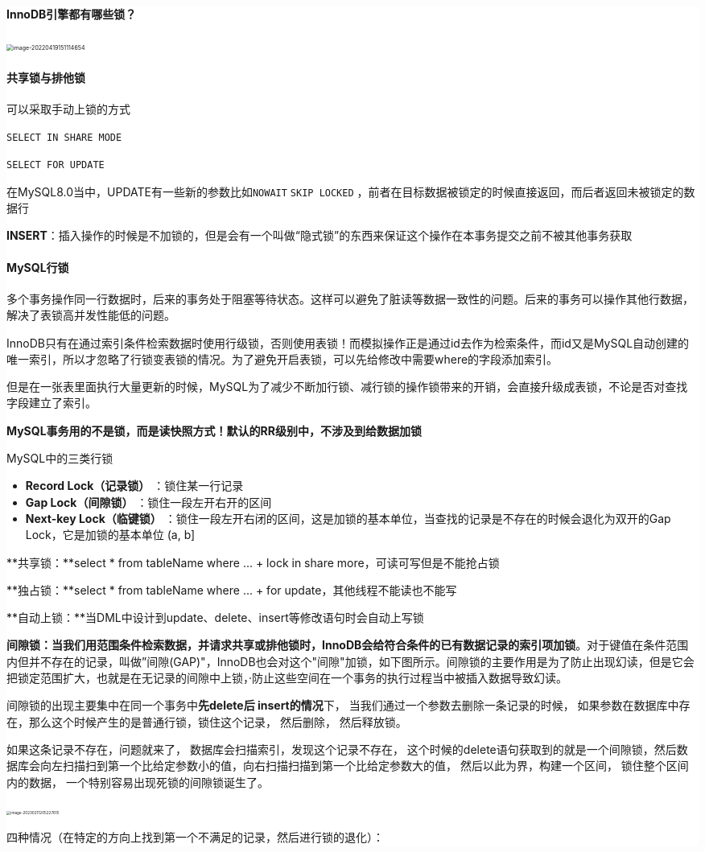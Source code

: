 #### **InnoDB引擎都有哪些锁？**

<img src="https://hansomehu-picgo.oss-cn-hangzhou.aliyuncs.com/typora/image-20220419151114654.png" alt="image-20220419151114654" style="zoom: 50%;" />

#### 共享锁与排他锁

可以采取手动上锁的方式

`SELECT IN SHARE MODE`

`SELECT FOR UPDATE`

在MySQL8.0当中，UPDATE有一些新的参数比如`NOWAIT`  `SKIP LOCKED`  ，前者在目标数据被锁定的时候直接返回，而后者返回未被锁定的数据行



**INSERT**：插入操作的时候是不加锁的，但是会有一个叫做“隐式锁”的东西来保证这个操作在本事务提交之前不被其他事务获取



#### MySQL**行锁**



多个事务操作同一行数据时，后来的事务处于阻塞等待状态。这样可以避免了脏读等数据一致性的问题。后来的事务可以操作其他行数据，解决了表锁高并发性能低的问题。

InnoDB只有在通过索引条件检索数据时使用行级锁，否则使用表锁！而模拟操作正是通过id去作为检索条件，而id又是MySQL自动创建的唯一索引，所以才忽略了行锁变表锁的情况。为了避免开启表锁，可以先给修改中需要where的字段添加索引。

但是在一张表里面执行大量更新的时候，MySQL为了减少不断加行锁、减行锁的操作锁带来的开销，会直接升级成表锁，不论是否对查找字段建立了索引。

**MySQL事务用的不是锁，而是读快照方式！默认的RR级别中，不涉及到给数据加锁**



MySQL中的三类行锁

- **Record Lock（记录锁）** ：锁住某一行记录
- **Gap Lock（间隙锁）** ：锁住一段左开右开的区间
- **Next-key Lock（临键锁）** ：锁住一段左开右闭的区间，这是加锁的基本单位，当查找的记录是不存在的时候会退化为双开的Gap Lock，它是加锁的基本单位  (a, b]



**共享锁：**select * from tableName where ... + lock in share more，可读可写但是不能抢占锁

**独占锁：**select * from tableName where ... + for update，其他线程不能读也不能写

**自动上锁：**当DML中设计到update、delete、insert等修改语句时会自动上写锁



**间隙锁：**当我们用范围条件检索数据，并请求共享或排他锁时，InnoDB会**给符合条件的已有数据记录的索引项加锁**。对于键值在条件范围内但并不存在的记录，叫做”间隙(GAP)"，InnoDB也会对这个"间隙"加锁，如下图所示。间隙锁的主要作用是为了防止出现幻读，但是它会把锁定范围扩大，也就是在无记录的间隙中上锁，·防止这些空间在一个事务的执行过程当中被插入数据导致幻读。

间隙锁的出现主要集中在同一个事务中**先delete后 insert的情况**下， 当我们通过一个参数去删除一条记录的时候， 如果参数在数据库中存在，那么这个时候产生的是普通行锁，锁住这个记录， 然后删除， 然后释放锁。

如果这条记录不存在，问题就来了， 数据库会扫描索引，发现这个记录不存在， 这个时候的delete语句获取到的就是一个间隙锁，然后数据库会向左扫描扫到第一个比给定参数小的值，向右扫描扫描到第一个比给定参数大的值， 然后以此为界，构建一个区间， 锁住整个区间内的数据， 一个特别容易出现死锁的间隙锁诞生了。

<img src="https://hansomehu-picgo.oss-cn-hangzhou.aliyuncs.com/typora/image-20230211205227615.png" alt="image-20230211205227615" style="zoom: 33%;" />

四种情况（在特定的方向上找到第一个不满足的记录，然后进行锁的退化）：
